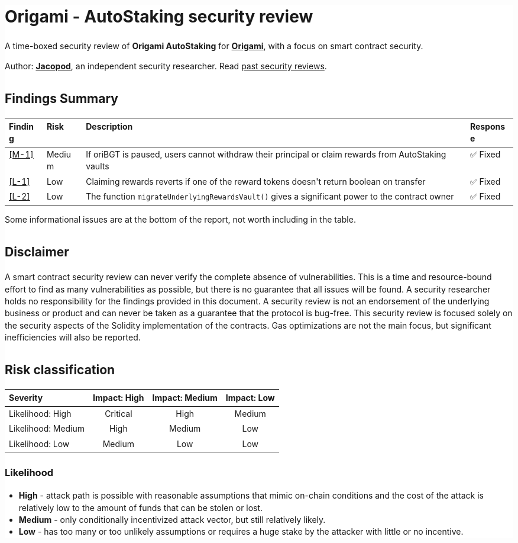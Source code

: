 # Origami - AutoStaking security review

A time-boxed security review of **Origami AutoStaking** for [**Origami**](https://x.com/origami_fi), with a focus on smart contract security.

Author: [**Jacopod**](https://twitter.com/jacolansac), an independent security researcher.
Read [past security reviews](https://github.com/JacoboLansac/audits/blob/main/README.md).

## Findings Summary


| Finding | Risk | Description | Response |
| :--- | :--- | :--- | :--- |
| [[M-1]](<#m-1-if-oribgt-is-paused-users-cannot-withdraw-their-principal-or-claim-rewards-from-autostaking-vaults>) | Medium | If oriBGT is paused, users cannot withdraw their principal or claim rewards from AutoStaking vaults | ✅ Fixed |
| [[L-1]](<#l-1-claiming-rewards-reverts-if-one-of-the-reward-tokens-doesnt-return-boolean-on-transfer>) | Low | Claiming rewards reverts if one of the reward tokens doesn't return boolean on transfer | ✅ Fixed |
| [[L-2]](<#l-2-the-function-migrateunderlyingrewardsvault-gives-a-significant-power-to-the-contract-owner>) | Low | The function `migrateUnderlyingRewardsVault()` gives a significant power to the contract owner | ✅ Fixed |



Some informational issues are at the bottom of the report, not worth including in the table. 

## Disclaimer

A smart contract security review can never verify the complete absence of vulnerabilities. This is a time and
resource-bound effort to find as many vulnerabilities as possible, but there is no guarantee that all issues will be found.
A security researcher holds no
responsibility for the findings provided in this document. A security review is not an endorsement of the underlying
business or product and can never be taken as a guarantee that the protocol is bug-free. This security review is focused
solely on the security aspects of the Solidity implementation of the contracts. Gas optimizations are not the main
focus, but significant inefficiencies will also be reported.

## Risk classification

| Severity           | Impact: High | Impact: Medium | Impact: Low |
| :----------------- | :----------: | :------------: | :---------: |
| Likelihood: High   |   Critical   |      High      |   Medium    |
| Likelihood: Medium |     High     |     Medium     |     Low     |
| Likelihood: Low    |    Medium    |      Low       |     Low     |

### Likelihood

- **High** - attack path is possible with reasonable assumptions that mimic on-chain conditions and the cost of the
  attack is relatively low to the amount of funds that can be stolen or lost.
- **Medium** - only conditionally incentivized attack vector, but still relatively likely.
- **Low** - has too many or too unlikely assumptions or requires a huge stake by the attacker with little or no
  incentive.
